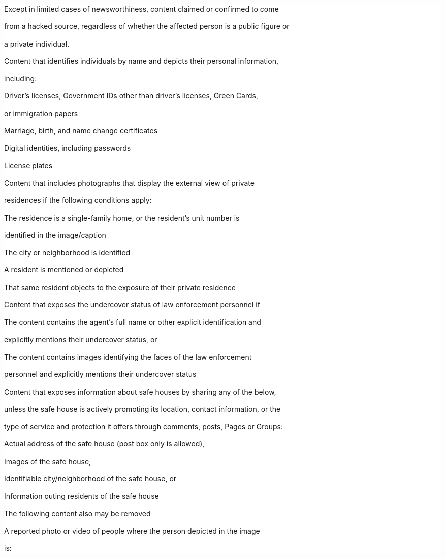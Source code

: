 Except in limited cases of newsworthiness, content claimed or confirmed to come 

from a hacked source, regardless of whether the affected person is a public figure or 

a private individual. 

Content that identifies individuals by name and depicts their personal information, 

including: 

Driver’s licenses, Government IDs other than driver’s licenses, Green Cards, 

or immigration papers 

Marriage, birth, and name change certificates 

Digital identities, including passwords 

License plates 

Content that includes photographs that display the external view of private 

residences if the following conditions apply: 

The residence is a single-family home, or the resident’s unit number is 

identified in the image/caption 

The city or neighborhood is identified 

A resident is mentioned or depicted 

That same resident objects to the exposure of their private residence 

Content that exposes the undercover status of law enforcement personnel if 

The content contains the agent’s full name or other explicit identification and 

explicitly mentions their undercover status, or 

The content contains images identifying the faces of the law enforcement 

personnel and explicitly mentions their undercover status 

Content that exposes information about safe houses by sharing any of the below, 

unless the safe house is actively promoting its location, contact information, or the 

type of service and protection it offers through comments, posts, Pages or Groups: 

Actual address of the safe house (post box only is allowed), 

Images of the safe house, 

Identifiable city/neighborhood of the safe house, or 

Information outing residents of the safe house 

The following content also may be removed 

A reported photo or video of people where the person depicted in the image 

is: 

 
